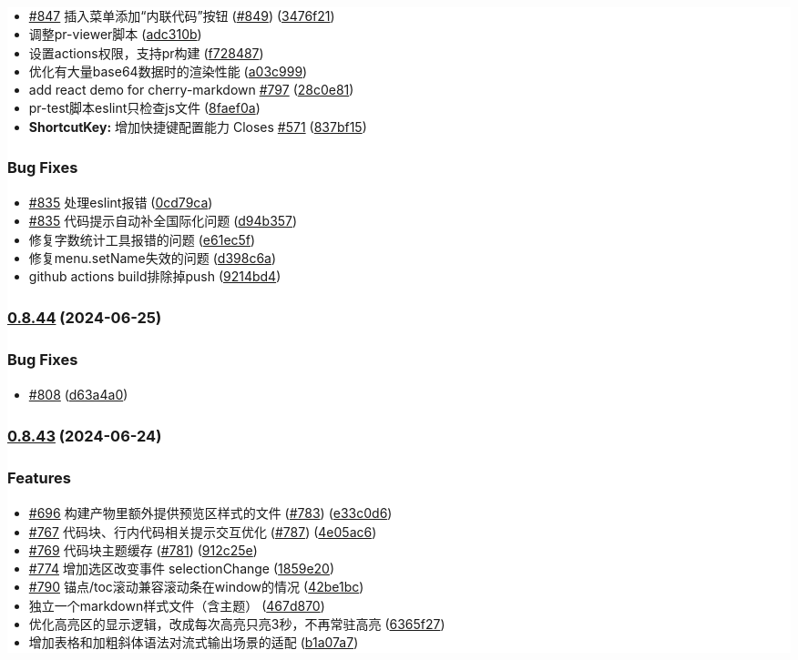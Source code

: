 * [#847](https://github.com/Tencent/cherry-markdown/issues/847) 插入菜单添加“内联代码”按钮 ([#849](https://github.com/Tencent/cherry-markdown/issues/849)) ([3476f21](https://github.com/Tencent/cherry-markdown/commit/3476f213fcaa8394b1db43b963c8c7ebb397227e))
* 调整pr-viewer脚本 ([adc310b](https://github.com/Tencent/cherry-markdown/commit/adc310be0926912122be6405da258077ff69e28d))
* 设置actions权限，支持pr构建 ([f728487](https://github.com/Tencent/cherry-markdown/commit/f72848760d50142bac1defe46831cd1de15c360a))
* 优化有大量base64数据时的渲染性能 ([a03c999](https://github.com/Tencent/cherry-markdown/commit/a03c999e98f2295d607f92fc109f72337634ca43))
* add react demo for cherry-markdown [#797](https://github.com/Tencent/cherry-markdown/issues/797) ([28c0e81](https://github.com/Tencent/cherry-markdown/commit/28c0e816fe0945cf165e4a2e01a54096715cca42))
* pr-test脚本eslint只检查js文件 ([8faef0a](https://github.com/Tencent/cherry-markdown/commit/8faef0ac679584706b59af88bbe8965b4ddd7d27))
* **ShortcutKey:** 增加快捷键配置能力 Closes [#571](https://github.com/Tencent/cherry-markdown/issues/571) ([837bf15](https://github.com/Tencent/cherry-markdown/commit/837bf153f68e3c13c8a183ea71d2f5daf2d96a5c))


### Bug Fixes

* [#835](https://github.com/Tencent/cherry-markdown/issues/835) 处理eslint报错 ([0cd79ca](https://github.com/Tencent/cherry-markdown/commit/0cd79ca80916cd93cdba0a8372995b9dcd727a4c))
* [#835](https://github.com/Tencent/cherry-markdown/issues/835) 代码提示自动补全国际化问题 ([d94b357](https://github.com/Tencent/cherry-markdown/commit/d94b357b2338fbf641e6b3ceb48edb3c8a02e9eb))
* 修复字数统计工具报错的问题 ([e61ec5f](https://github.com/Tencent/cherry-markdown/commit/e61ec5f17ea4b789019f8bcb79ed6a040bc950dd))
* 修复menu.setName失效的问题 ([d398c6a](https://github.com/Tencent/cherry-markdown/commit/d398c6a4f4c98a9c4e1616eb8e1633ef2957deea))
* github actions build排除掉push ([9214bd4](https://github.com/Tencent/cherry-markdown/commit/9214bd47caf8abbd4cc5155d7cc72a2ae8adc781))

### [0.8.44](https://github.com/Tencent/cherry-markdown/compare/v0.8.43...v0.8.44) (2024-06-25)

### Bug Fixes

* [#808](https://github.com/Tencent/cherry-markdown/issues/808) ([d63a4a0](https://github.com/Tencent/cherry-markdown/commit/d63a4a0228b19a759eee4870d821310c375ead3c))

### [0.8.43](https://github.com/Tencent/cherry-markdown/compare/v0.8.42...v0.8.43) (2024-06-24)


### Features

* [#696](https://github.com/Tencent/cherry-markdown/issues/696) 构建产物里额外提供预览区样式的文件 ([#783](https://github.com/Tencent/cherry-markdown/issues/783)) ([e33c0d6](https://github.com/Tencent/cherry-markdown/commit/e33c0d68bf5a5d2324d6a118a32f7372d5052d1f))
* [#767](https://github.com/Tencent/cherry-markdown/issues/767) 代码块、行内代码相关提示交互优化 ([#787](https://github.com/Tencent/cherry-markdown/issues/787)) ([4e05ac6](https://github.com/Tencent/cherry-markdown/commit/4e05ac696323c6dc6bd8d1961ab3adcbb44e7d92))
* [#769](https://github.com/Tencent/cherry-markdown/issues/769) 代码块主题缓存 ([#781](https://github.com/Tencent/cherry-markdown/issues/781)) ([912c25e](https://github.com/Tencent/cherry-markdown/commit/912c25e268a57bfd0c15f82de2c8b992db945ef7))
* [#774](https://github.com/Tencent/cherry-markdown/issues/774) 增加选区改变事件 selectionChange ([1859e20](https://github.com/Tencent/cherry-markdown/commit/1859e2080f908ee19f0aeb057631807ded5feded))
* [#790](https://github.com/Tencent/cherry-markdown/issues/790) 锚点/toc滚动兼容滚动条在window的情况 ([42be1bc](https://github.com/Tencent/cherry-markdown/commit/42be1bc8b2ee066acc5281f2907be4ab207dd26f))
* 独立一个markdown样式文件（含主题） ([467d870](https://github.com/Tencent/cherry-markdown/commit/467d87043ace777f05afd04958a982a358376a0f))
* 优化高亮区的显示逻辑，改成每次高亮只亮3秒，不再常驻高亮 ([6365f27](https://github.com/Tencent/cherry-markdown/commit/6365f27453949ab08db8fa7a55f8b406502bf6c4))
* 增加表格和加粗斜体语法对流式输出场景的适配 ([b1a07a7](https://github.com/Tencent/cherry-markdown/commit/b1a07a7f782c363d29d11681331a49bf5e318264))